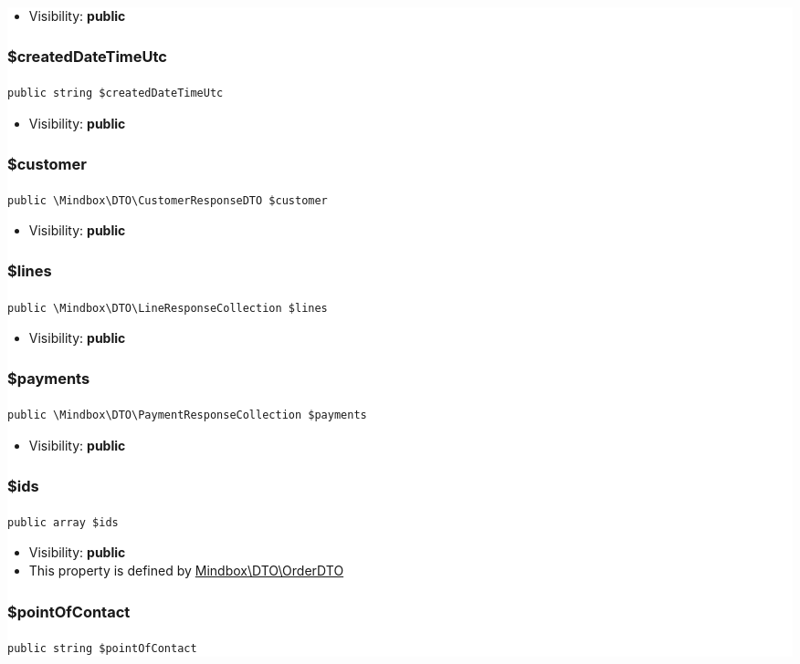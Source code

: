 


* Visibility: **public**


### $createdDateTimeUtc

    public string $createdDateTimeUtc





* Visibility: **public**


### $customer

    public \Mindbox\DTO\CustomerResponseDTO $customer





* Visibility: **public**


### $lines

    public \Mindbox\DTO\LineResponseCollection $lines





* Visibility: **public**


### $payments

    public \Mindbox\DTO\PaymentResponseCollection $payments





* Visibility: **public**


### $ids

    public array $ids





* Visibility: **public**
* This property is defined by [Mindbox\DTO\OrderDTO](Mindbox-DTO-OrderDTO.md)


### $pointOfContact

    public string $pointOfContact



